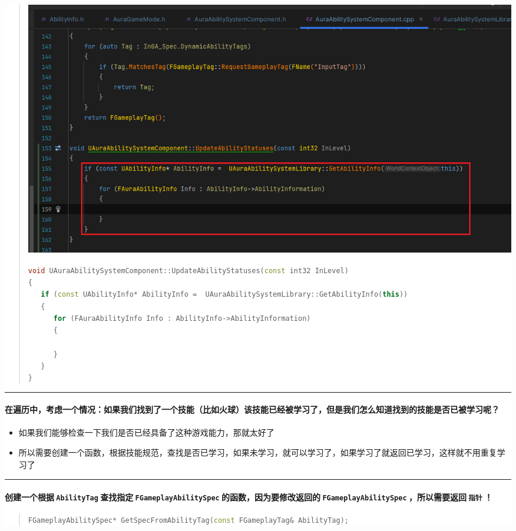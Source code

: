 >![](./Image/GAS_137/19.png)
>
>```CPP
>void UAuraAbilitySystemComponent::UpdateAbilityStatuses(const int32 InLevel)
>{
>    if (const UAbilityInfo* AbilityInfo =  UAuraAbilitySystemLibrary::GetAbilityInfo(this))
>    {
>       for (FAuraAbilityInfo Info : AbilityInfo->AbilityInformation)
>       {
>          
>       }
>    }
>}
>```


------

#### 在遍历中，考虑一个情况：如果我们找到了一个技能（比如火球）该技能已经被学习了，但是我们怎么知道找到的技能是否已被学习呢？

  - 如果我们能够检查一下我们是否已经具备了这种游戏能力，那就太好了

  - 所以需要创建一个函数，根据技能规范，查找是否已学习，如果未学习，就可以学习了，如果学习了就返回已学习，这样就不用重复学习了


------

#### 创建一个根据 `AbilityTag` 查找指定 `FGameplayAbilitySpec` 的函数，因为要修改返回的 `FGameplayAbilitySpec` ，所以需要返回 `指针` ！
>```cpp
>FGameplayAbilitySpec* GetSpecFromAbilityTag(const FGameplayTag& AbilityTag);
>```
>
